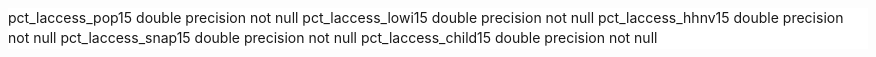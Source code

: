    <td>
   </td>
  </tr>
  <tr>
   <td> pct_laccess_pop15     
   </td>
   <td> double precision       
   </td>
   <td>           
   </td>
   <td> not null
   </td>
   <td>
   </td>
  </tr>
  <tr>
   <td> pct_laccess_lowi15    
   </td>
   <td> double precision       
   </td>
   <td>           
   </td>
   <td> not null
   </td>
   <td>
   </td>
  </tr>
  <tr>
   <td> pct_laccess_hhnv15    
   </td>
   <td> double precision       
   </td>
   <td>           
   </td>
   <td> not null
   </td>
   <td>
   </td>
  </tr>
  <tr>
   <td> pct_laccess_snap15    
   </td>
   <td> double precision       
   </td>
   <td>           
   </td>
   <td> not null
   </td>
   <td>
   </td>
  </tr>
  <tr>
   <td> pct_laccess_child15   
   </td>
   <td> double precision       
   </td>
   <td>           
   </td>
   <td> not null
   </td>
   <td>
   </td>
  </tr>
  <tr>